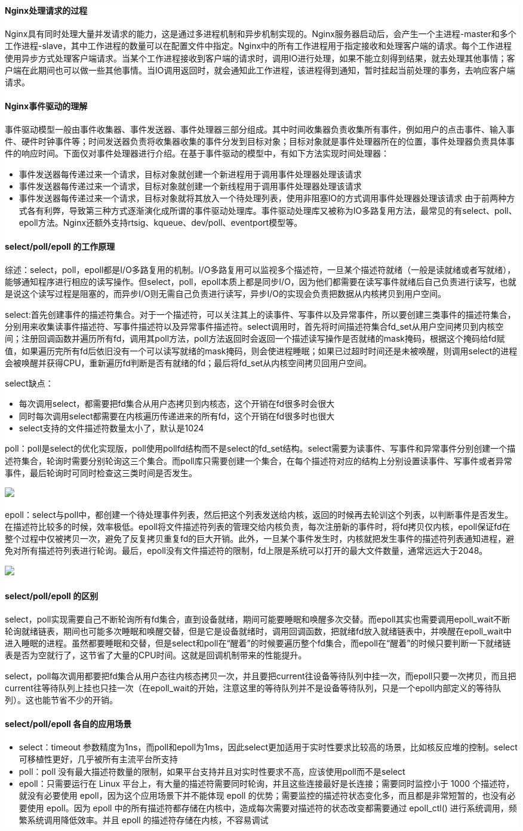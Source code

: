 #### Nginx处理请求的过程
Nginx具有同时处理大量并发请求的能力，这是通过多进程机制和异步机制实现的。Nginx服务器启动后，会产生一个主进程-master和多个工作进程-slave，其中工作进程的数量可以在配置文件中指定。Nginx中的所有工作进程用于指定接收和处理客户端的请求。每个工作进程使用异步方式处理客户端请求。当某个工作进程接收到客户端的请求时，调用IO进行处理，如果不能立刻得到结果，就去处理其他事情；客户端在此期间也可以做一些其他事情。当IO调用返回时，就会通知此工作进程，该进程得到通知，暂时挂起当前处理的事务，去响应客户端请求。

#### Nginx事件驱动的理解
事件驱动模型一般由事件收集器、事件发送器、事件处理器三部分组成。其中时间收集器负责收集所有事件，例如用户的点击事件、输入事件、硬件时钟事件等；时间发送器负责将收集器收集的事件分发到目标对象；目标对象就是事件处理器所在的位置，事件处理器负责具体事件的响应时间。下面仅对事件处理器进行介绍。在基于事件驱动的模型中，有如下方法实现时间处理器：  
- 事件发送器每传递过来一个请求，目标对象就创建一个新进程用于调用事件处理器处理该请求
- 事件发送器每传递过来一个请求，目标对象就创建一个新线程用于调用事件处理器处理该请求
- 事件发送器每传递过来一个请求，目标对象就将其放入一个待处理列表，使用非阻塞IO的方式调用事件处理器处理该请求
由于前两种方式各有利弊，导致第三种方式逐渐演化成所谓的事件驱动处理库。事件驱动处理库又被称为IO多路复用方法，最常见的有select、poll、epoll方法。Nginx还额外支持rtsig、kqueue、dev/poll、eventport模型等。

#### select/poll/epoll 的工作原理

综述：select，poll，epoll都是I/O多路复用的机制。I/O多路复用可以监视多个描述符，一旦某个描述符就绪（一般是读就绪或者写就绪），能够通知程序进行相应的读写操作。但select，poll，epoll本质上都是同步I/O，因为他们都需要在读写事件就绪后自己负责进行读写，也就是说这个读写过程是阻塞的，而异步I/O则无需自己负责进行读写，异步I/O的实现会负责把数据从内核拷贝到用户空间。

select:首先创建事件的描述符集合。对于一个描述符，可以关注其上的读事件、写事件以及异常事件，所以要创建三类事件的描述符集合，分别用来收集读事件描述符、写事件描述符以及异常事件描述符。select调用时，首先将时间描述符集合fd_set从用户空间拷贝到内核空间；注册回调函数并遍历所有fd，调用其poll方法，poll方法返回时会返回一个描述读写操作是否就绪的mask掩码，根据这个掩码给fd赋值，如果遍历完所有fd后依旧没有一个可以读写就绪的mask掩码，则会使进程睡眠；如果已过超时时间还是未被唤醒，则调用select的进程会被唤醒并获得CPU，重新遍历fd判断是否有就绪的fd；最后将fd_set从内核空间拷贝回用户空间。  

select缺点：  
- 每次调用select，都需要把fd集合从用户态拷贝到内核态，这个开销在fd很多时会很大
- 同时每次调用select都需要在内核遍历传递进来的所有fd，这个开销在fd很多时也很大
- select支持的文件描述符数量太小了，默认是1024

poll：poll是select的优化实现版，poll使用pollfd结构而不是select的fd_set结构。select需要为读事件、写事件和异常事件分别创建一个描述符集合，轮询时需要分别轮询这三个集合。而poll库只需要创建一个集合，在每个描述符对应的结构上分别设置读事件、写事件或者异常事件，最后轮询时可同时检查这三类时间是否发生。  

![](https://ws1.sinaimg.cn/large/005L0VzSly1g5eiopnaf7j30j80o4wfg.jpg)

epoll：select与poll中，都创建一个待处理事件列表，然后把这个列表发送给内核，返回的时候再去轮训这个列表，以判断事件是否发生。在描述符比较多的时候，效率极低。epoll将文件描述符列表的管理交给内核负责，每次注册新的事件时，将fd拷贝仅内核，epoll保证fd在整个过程中仅被拷贝一次，避免了反复拷贝重复fd的巨大开销。此外，一旦某个事件发生时，内核就把发生事件的描述符列表通知进程，避免对所有描述符列表进行轮询。最后，epoll没有文件描述符的限制，fd上限是系统可以打开的最大文件数量，通常远远大于2048。  

![](https://ws1.sinaimg.cn/large/005L0VzSly1g5eip1qa3hj30ki0rimyl.jpg)

#### select/poll/epoll 的区别
select，poll实现需要自己不断轮询所有fd集合，直到设备就绪，期间可能要睡眠和唤醒多次交替。而epoll其实也需要调用epoll_wait不断轮询就绪链表，期间也可能多次睡眠和唤醒交替，但是它是设备就绪时，调用回调函数，把就绪fd放入就绪链表中，并唤醒在epoll_wait中进入睡眠的进程。虽然都要睡眠和交替，但是select和poll在“醒着”的时候要遍历整个fd集合，而epoll在“醒着”的时候只要判断一下就绪链表是否为空就行了，这节省了大量的CPU时间。这就是回调机制带来的性能提升。  

select，poll每次调用都要把fd集合从用户态往内核态拷贝一次，并且要把current往设备等待队列中挂一次，而epoll只要一次拷贝，而且把current往等待队列上挂也只挂一次（在epoll_wait的开始，注意这里的等待队列并不是设备等待队列，只是一个epoll内部定义的等待队列）。这也能节省不少的开销。

#### select/poll/epoll 各自的应用场景
- select：timeout 参数精度为1ns，而poll和epoll为1ms，因此select更加适用于实时性要求比较高的场景，比如核反应堆的控制。select 可移植性更好，几乎被所有主流平台所支持
- poll：poll 没有最大描述符数量的限制，如果平台支持并且对实时性要求不高，应该使用poll而不是select
- epoll：只需要运行在 Linux 平台上，有大量的描述符需要同时轮询，并且这些连接最好是长连接；需要同时监控小于 1000 个描述符，就没有必要使用 epoll，因为这个应用场景下并不能体现 epoll 的优势；需要监控的描述符状态变化多，而且都是非常短暂的，也没有必要使用 epoll。因为 epoll 中的所有描述符都存储在内核中，造成每次需要对描述符的状态改变都需要通过 epoll_ctl() 进行系统调用，频繁系统调用降低效率。并且 epoll 的描述符存储在内核，不容易调试

